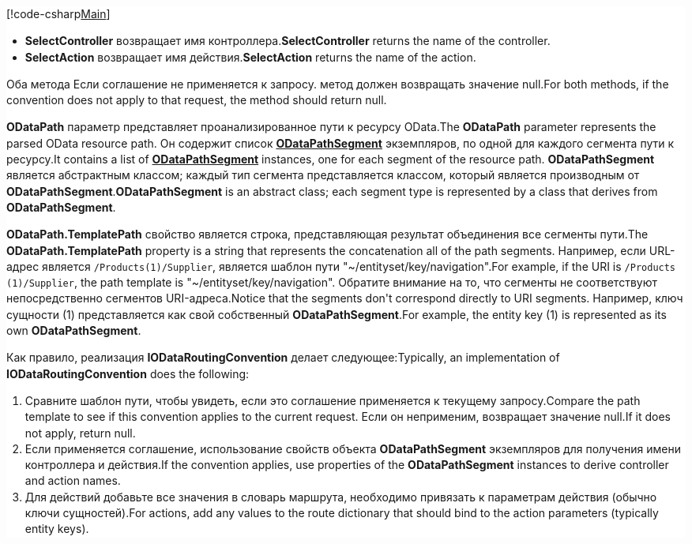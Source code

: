[!code-csharp[Main](odata-routing-conventions/samples/sample2.cs)]

- <span data-ttu-id="abaa9-260">**SelectController** возвращает имя контроллера.</span><span class="sxs-lookup"><span data-stu-id="abaa9-260">**SelectController** returns the name of the controller.</span></span>
- <span data-ttu-id="abaa9-261">**SelectAction** возвращает имя действия.</span><span class="sxs-lookup"><span data-stu-id="abaa9-261">**SelectAction** returns the name of the action.</span></span>

<span data-ttu-id="abaa9-262">Оба метода Если соглашение не применяется к запросу. метод должен возвращать значение null.</span><span class="sxs-lookup"><span data-stu-id="abaa9-262">For both methods, if the convention does not apply to that request, the method should return null.</span></span>

<span data-ttu-id="abaa9-263">**ODataPath** параметр представляет проанализированное пути к ресурсу OData.</span><span class="sxs-lookup"><span data-stu-id="abaa9-263">The **ODataPath** parameter represents the parsed OData resource path.</span></span> <span data-ttu-id="abaa9-264">Он содержит список **[ODataPathSegment](https://msdn.microsoft.com/library/system.web.http.odata.routing.odatapathsegment.aspx)** экземпляров, по одной для каждого сегмента пути к ресурсу.</span><span class="sxs-lookup"><span data-stu-id="abaa9-264">It contains a list of **[ODataPathSegment](https://msdn.microsoft.com/library/system.web.http.odata.routing.odatapathsegment.aspx)** instances, one for each segment of the resource path.</span></span> <span data-ttu-id="abaa9-265">**ODataPathSegment** является абстрактным классом; каждый тип сегмента представляется классом, который является производным от **ODataPathSegment**.</span><span class="sxs-lookup"><span data-stu-id="abaa9-265">**ODataPathSegment** is an abstract class; each segment type is represented by a class that derives from **ODataPathSegment**.</span></span>

<span data-ttu-id="abaa9-266">**ODataPath.TemplatePath** свойство является строка, представляющая результат объединения все сегменты пути.</span><span class="sxs-lookup"><span data-stu-id="abaa9-266">The **ODataPath.TemplatePath** property is a string that represents the concatenation all of the path segments.</span></span> <span data-ttu-id="abaa9-267">Например, если URL-адрес является `/Products(1)/Supplier`, является шаблон пути &quot;~/entityset/key/navigation&quot;.</span><span class="sxs-lookup"><span data-stu-id="abaa9-267">For example, if the URI is `/Products(1)/Supplier`, the path template is &quot;~/entityset/key/navigation&quot;.</span></span> <span data-ttu-id="abaa9-268">Обратите внимание на то, что сегменты не соответствуют непосредственно сегментов URI-адреса.</span><span class="sxs-lookup"><span data-stu-id="abaa9-268">Notice that the segments don't correspond directly to URI segments.</span></span> <span data-ttu-id="abaa9-269">Например, ключ сущности (1) представляется как свой собственный **ODataPathSegment**.</span><span class="sxs-lookup"><span data-stu-id="abaa9-269">For example, the entity key (1) is represented as its own **ODataPathSegment**.</span></span>

<span data-ttu-id="abaa9-270">Как правило, реализация **IODataRoutingConvention** делает следующее:</span><span class="sxs-lookup"><span data-stu-id="abaa9-270">Typically, an implementation of **IODataRoutingConvention** does the following:</span></span>

1. <span data-ttu-id="abaa9-271">Сравните шаблон пути, чтобы увидеть, если это соглашение применяется к текущему запросу.</span><span class="sxs-lookup"><span data-stu-id="abaa9-271">Compare the path template to see if this convention applies to the current request.</span></span> <span data-ttu-id="abaa9-272">Если он неприменим, возвращает значение null.</span><span class="sxs-lookup"><span data-stu-id="abaa9-272">If it does not apply, return null.</span></span>
2. <span data-ttu-id="abaa9-273">Если применяется соглашение, использование свойств объекта **ODataPathSegment** экземпляров для получения имени контроллера и действия.</span><span class="sxs-lookup"><span data-stu-id="abaa9-273">If the convention applies, use properties of the **ODataPathSegment** instances to derive controller and action names.</span></span>
3. <span data-ttu-id="abaa9-274">Для действий добавьте все значения в словарь маршрута, необходимо привязать к параметрам действия (обычно ключи сущностей).</span><span class="sxs-lookup"><span data-stu-id="abaa9-274">For actions, add any values to the route dictionary that should bind to the action parameters (typically entity keys).</span></span>
